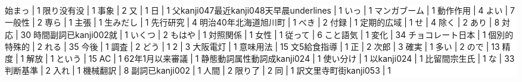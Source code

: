 始まっ | 1
限り没有没 | 1
事象 | 2
又 | 1
日 | 1
父kanji047最近kanji048天早晨underlines | 1
いっ | 1
マンガブーム | 1
動作作用 | 4
よい | 7
一般性 | 2
専ら | 1
主張 | 1
生みだし | 1
先行研究 | 4
明治40年北海道旭川町 | 1
べき | 2
付録 | 1
定期的広域 | 1
せ | 4
除く | 2
あり | 8
対応 | 30
時間副詞已kanji002就 | 1
いくつ | 2
もはや | 1
対照関係 | 1
女性 | 1
従って | 6
こと語気 | 1
変化 | 34
チョコレート日本 | 1
個別的特殊的 | 2
れる | 35
今後 | 1
調査 | 2
どう | 1
2 | 3
大阪電灯 | 1
意味用法 | 15
文5給食指導 | 1
正 | 2
次郎 | 3
確実 | 1
多い | 2
ので | 13
精度 | 1
解放 | 1
という | 15
AC | 1
62年1月以来審議 | 1
静態動詞属性動詞成kanji024 | 1
使い分け | 1
以kanji024 | 1
比留間宗生氏 | 1
な | 33
判断基準 | 2
入れ | 1
機械翻訳 | 8
副詞已kanji002 | 1
人間 | 2
限り了 | 2
同 | 1
訳文里寺町街kanji053 | 1